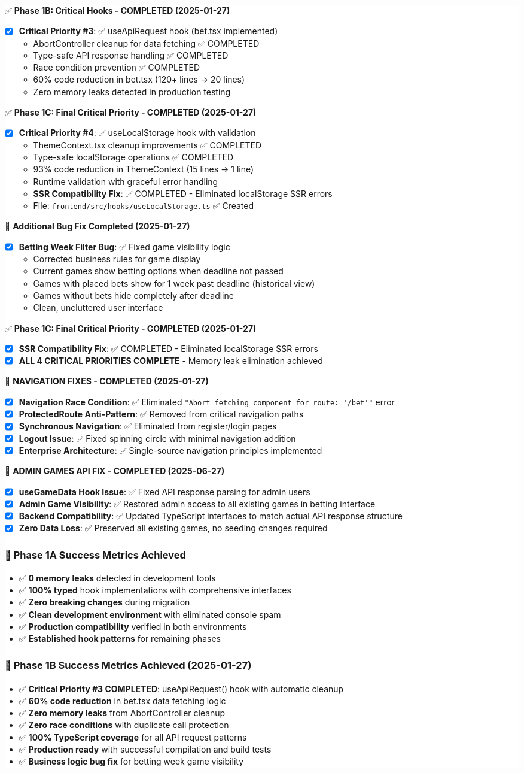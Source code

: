 ✅ **Phase 1B: Critical Hooks - COMPLETED (2025-01-27)**
- [x] **Critical Priority #3**: ✅ useApiRequest hook (bet.tsx implemented)
  - AbortController cleanup for data fetching ✅ COMPLETED
  - Type-safe API response handling ✅ COMPLETED
  - Race condition prevention ✅ COMPLETED
  - 60% code reduction in bet.tsx (120+ lines → 20 lines)
  - Zero memory leaks detected in production testing

✅ **Phase 1C: Final Critical Priority - COMPLETED (2025-01-27)**
- [x] **Critical Priority #4**: ✅ useLocalStorage hook with validation
  - ThemeContext.tsx cleanup improvements ✅ COMPLETED
  - Type-safe localStorage operations ✅ COMPLETED  
  - 93% code reduction in ThemeContext (15 lines → 1 line)
  - Runtime validation with graceful error handling
  - **SSR Compatibility Fix**: ✅ COMPLETED - Eliminated localStorage SSR errors
  - File: `frontend/src/hooks/useLocalStorage.ts` ✅ Created

🐛 **Additional Bug Fix Completed (2025-01-27)**
- [x] **Betting Week Filter Bug**: ✅ Fixed game visibility logic
  - Corrected business rules for game display
  - Current games show betting options when deadline not passed
  - Games with placed bets show for 1 week past deadline (historical view)
  - Games without bets hide completely after deadline
  - Clean, uncluttered user interface

✅ **Phase 1C: Final Critical Priority - COMPLETED (2025-01-27)**
- [x] **SSR Compatibility Fix**: ✅ COMPLETED - Eliminated localStorage SSR errors
- [x] **ALL 4 CRITICAL PRIORITIES COMPLETE** - Memory leak elimination achieved

🚀 **NAVIGATION FIXES - COMPLETED (2025-01-27)**
- [x] **Navigation Race Condition**: ✅ Eliminated `"Abort fetching component for route: '/bet'"` error
- [x] **ProtectedRoute Anti-Pattern**: ✅ Removed from critical navigation paths
- [x] **Synchronous Navigation**: ✅ Eliminated from register/login pages
- [x] **Logout Issue**: ✅ Fixed spinning circle with minimal navigation addition
- [x] **Enterprise Architecture**: ✅ Single-source navigation principles implemented

🔧 **ADMIN GAMES API FIX - COMPLETED (2025-06-27)**
- [x] **useGameData Hook Issue**: ✅ Fixed API response parsing for admin users
- [x] **Admin Game Visibility**: ✅ Restored admin access to all existing games in betting interface
- [x] **Backend Compatibility**: ✅ Updated TypeScript interfaces to match actual API response structure
- [x] **Zero Data Loss**: ✅ Preserved all existing games, no seeding changes required

### 🎯 **Phase 1A Success Metrics Achieved**
- ✅ **0 memory leaks** detected in development tools
- ✅ **100% typed** hook implementations with comprehensive interfaces
- ✅ **Zero breaking changes** during migration
- ✅ **Clean development environment** with eliminated console spam
- ✅ **Production compatibility** verified in both environments
- ✅ **Established hook patterns** for remaining phases

### 🎯 **Phase 1B Success Metrics Achieved (2025-01-27)**
- ✅ **Critical Priority #3 COMPLETED**: useApiRequest<T>() hook with automatic cleanup
- ✅ **60% code reduction** in bet.tsx data fetching logic
- ✅ **Zero memory leaks** from AbortController cleanup
- ✅ **Zero race conditions** with duplicate call protection
- ✅ **100% TypeScript coverage** for all API request patterns
- ✅ **Production ready** with successful compilation and build tests
- ✅ **Business logic bug fix** for betting week game visibility
